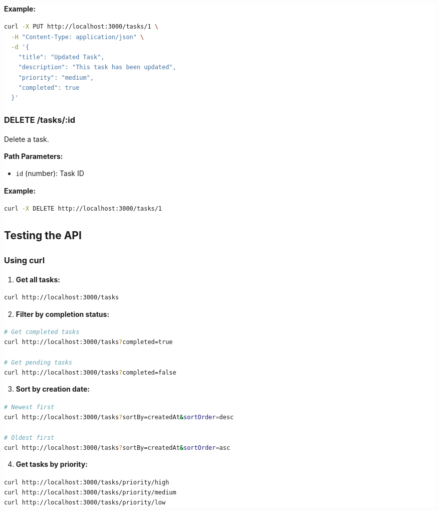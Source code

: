 **Example:**
```bash
curl -X PUT http://localhost:3000/tasks/1 \
  -H "Content-Type: application/json" \
  -d '{
    "title": "Updated Task",
    "description": "This task has been updated",
    "priority": "medium",
    "completed": true
  }'
```

### DELETE /tasks/:id
Delete a task.

**Path Parameters:**
- `id` (number): Task ID

**Example:**
```bash
curl -X DELETE http://localhost:3000/tasks/1
```

## Testing the API

### Using curl

1. **Get all tasks:**
```bash
curl http://localhost:3000/tasks
```

2. **Filter by completion status:**
```bash
# Get completed tasks
curl http://localhost:3000/tasks?completed=true

# Get pending tasks
curl http://localhost:3000/tasks?completed=false
```

3. **Sort by creation date:**
```bash
# Newest first
curl http://localhost:3000/tasks?sortBy=createdAt&sortOrder=desc

# Oldest first
curl http://localhost:3000/tasks?sortBy=createdAt&sortOrder=asc
```

4. **Get tasks by priority:**
```bash
curl http://localhost:3000/tasks/priority/high
curl http://localhost:3000/tasks/priority/medium
curl http://localhost:3000/tasks/priority/low
```
